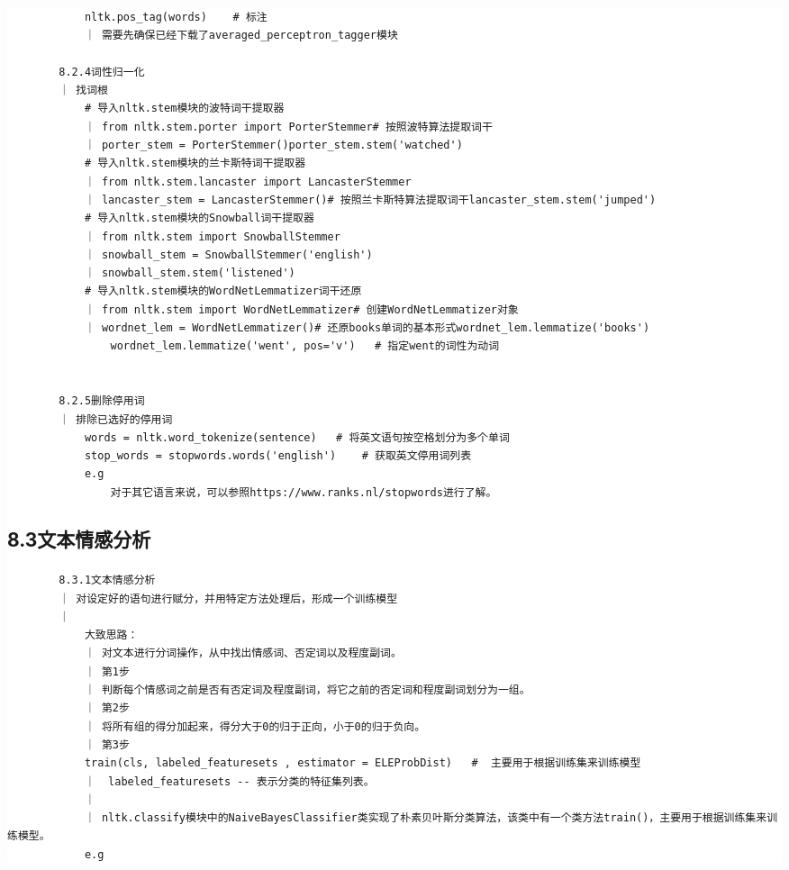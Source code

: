                 nltk.pos_tag(words)    # 标注
                ｜ 需要先确保已经下载了averaged_perceptron_tagger模块

            8.2.4词性归一化
            ｜ 找词根
                # 导入nltk.stem模块的波特词干提取器
                ｜ from nltk.stem.porter import PorterStemmer# 按照波特算法提取词干
                ｜ ​porter_stem = PorterStemmer()porter_stem.stem('watched')
                # 导入nltk.stem模块的兰卡斯特词干提取器
                ｜ from nltk.stem.lancaster import LancasterStemmer
                ｜ ​lancaster_stem = LancasterStemmer()# 按照兰卡斯特算法提取词干lancaster_stem.stem('jumped')
                # 导入nltk.stem模块的Snowball词干提取器
                ｜ from nltk.stem import SnowballStemmer
                ｜ ​snowball_stem = SnowballStemmer('english')
                ｜ ​snowball_stem.stem('listened')
                # 导入nltk.stem模块的WordNetLemmatizer词干还原
                ｜ from nltk.stem import WordNetLemmatizer# 创建WordNetLemmatizer对象
                ｜ ​wordnet_lem = WordNetLemmatizer()# 还原books单词的基本形式wordnet_lem.lemmatize('books')
                    wordnet_lem.lemmatize('went', pos='v')   # 指定went的词性为动词


            8.2.5删除停用词
            ｜ 排除已选好的停用词
                words = nltk.word_tokenize(sentence)   # 将英文语句按空格划分为多个单词
                stop_words = stopwords.words('english')    # 获取英文停用词列表
                e.g
                    对于其它语言来说，可以参照https://www.ranks.nl/stopwords进行了解。



## 8.3文本情感分析

            8.3.1文本情感分析
            ｜ 对设定好的语句进行赋分，并用特定方法处理后，形成一个训练模型
            ｜ 
                大致思路：
                ｜ 对文本进行分词操作，从中找出情感词、否定词以及程度副词。
                ｜ 第1步
                ｜ 判断每个情感词之前是否有否定词及程度副词，将它之前的否定词和程度副词划分为一组。
                ｜ 第2步
                ｜ 将所有组的得分加起来，得分大于0的归于正向，小于0的归于负向。
                ｜ 第3步
                train(cls, labeled_featuresets , estimator = ELEProbDist)   #  主要用于根据训练集来训练模型
                ｜  labeled_featuresets -- 表示分类的特征集列表。
                ｜ 
                ｜ nltk.classify模块中的NaiveBayesClassifier类实现了朴素贝叶斯分类算法，该类中有一个类方法train()，主要用于根据训练集来训练模型。
                e.g
